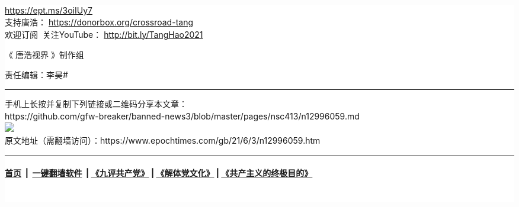   https://ept.ms/3oiIUy7
 </ok>
 <br/>
 支持唐浩：
 <ok href="https://donorbox.org/crossroad-tang">
  https://donorbox.org/crossroad-tang
 </ok>
 <br/>
 欢迎订阅  关注YouTube：
 <ok href="http://bit.ly/TangHao2021">
  http://bit.ly/TangHao2021
 </ok>
</p>
<p>
 《
 <ok href="https://www.epochtimes.com/gb/tag/%E5%94%90%E6%B5%A9%E8%A7%86%E7%95%8C.html">
  唐浩视界
 </ok>
 》制作组
</p>
<p>
 责任编辑：李昊#
</p>
</div>
<hr/>
手机上长按并复制下列链接或二维码分享本文章：<br/>
https://github.com/gfw-breaker/banned-news3/blob/master/pages/nsc413/n12996059.md <br/>
<a href='https://github.com/gfw-breaker/banned-news3/blob/master/pages/nsc413/n12996059.md'><img src='https://github.com/gfw-breaker/banned-news3/blob/master/pages/nsc413/n12996059.md.png'/></a> <br/>
原文地址（需翻墙访问）：https://www.epochtimes.com/gb/21/6/3/n12996059.htm


------------------------
#### [首页](https://github.com/gfw-breaker/banned-news3/blob/master/README.md) &nbsp;|&nbsp; [一键翻墙软件](https://github.com/gfw-breaker/nogfw/blob/master/README.md) &nbsp;| [《九评共产党》](https://github.com/gfw-breaker/9ping.md/blob/master/README.md#九评之一评共产党是什么) | [《解体党文化》](https://github.com/gfw-breaker/jtdwh.md/blob/master/README.md) | [《共产主义的终极目的》](https://github.com/gfw-breaker/gczydzjmd.md/blob/master/README.md)


<img src='http://gfw-breaker.win/banned-news3/pages/nsc413/n12996059.md' width='0px' height='0px'/>